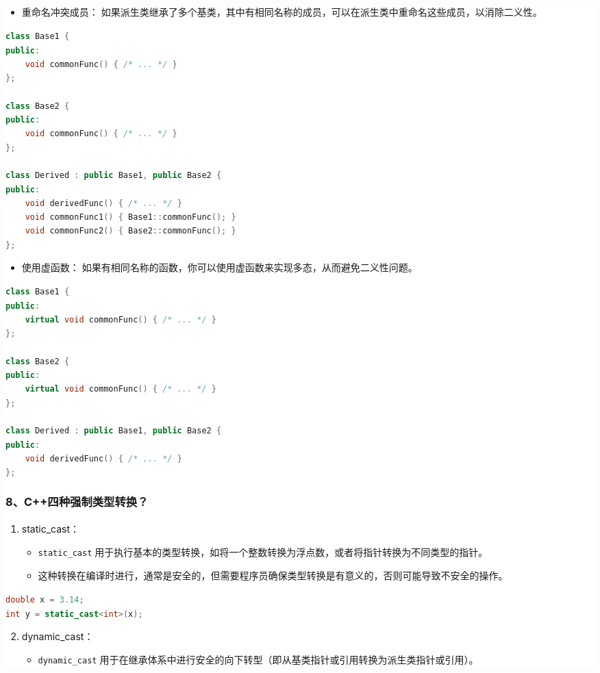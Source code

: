 - 重命名冲突成员： 如果派生类继承了多个基类，其中有相同名称的成员，可以在派生类中重命名这些成员，以消除二义性。

```c++
class Base1 {
public:
    void commonFunc() { /* ... */ }
};

class Base2 {
public:
    void commonFunc() { /* ... */ }
};

class Derived : public Base1, public Base2 {
public:
    void derivedFunc() { /* ... */ }
    void commonFunc1() { Base1::commonFunc(); }
    void commonFunc2() { Base2::commonFunc(); }
};
```

- 使用虚函数： 如果有相同名称的函数，你可以使用虚函数来实现多态，从而避免二义性问题。

```c++
class Base1 {
public:
    virtual void commonFunc() { /* ... */ }
};

class Base2 {
public:
    virtual void commonFunc() { /* ... */ }
};

class Derived : public Base1, public Base2 {
public:
    void derivedFunc() { /* ... */ }
};
```

### 8、C++四种强制类型转换？

1. static_cast：

   - `static_cast` 用于执行基本的类型转换，如将一个整数转换为浮点数，或者将指针转换为不同类型的指针。

   - 这种转换在编译时进行，通常是安全的，但需要程序员确保类型转换是有意义的，否则可能导致不安全的操作。

```c++
double x = 3.14;
int y = static_cast<int>(x);
```

2. dynamic_cast：

   - `dynamic_cast` 用于在继承体系中进行安全的向下转型（即从基类指针或引用转换为派生类指针或引用）。
